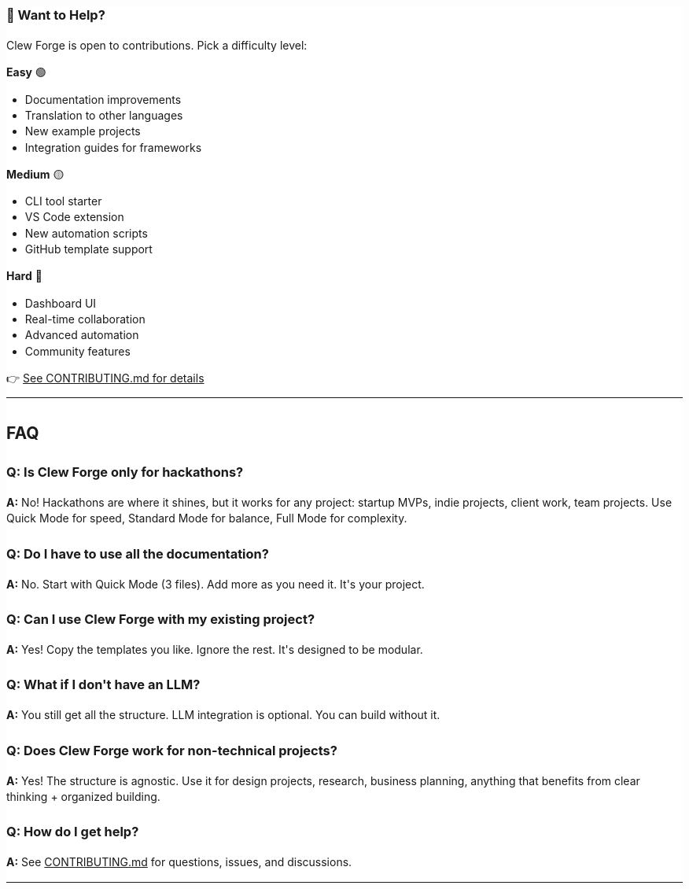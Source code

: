 ### 🤝 Want to Help?

Clew Forge is open to contributions. Pick a difficulty level:

**Easy** 🟢
- Documentation improvements
- Translation to other languages
- New example projects
- Integration guides for frameworks

**Medium** 🟡
- CLI tool starter
- VS Code extension
- New automation scripts
- GitHub template support

**Hard** 🔴
- Dashboard UI
- Real-time collaboration
- Advanced automation
- Community features

👉 [See CONTRIBUTING.md for details](./CONTRIBUTING.md)

---

## FAQ

### Q: Is Clew Forge only for hackathons?
**A:** No! Hackathons are where it shines, but it works for any project: startup MVPs, indie projects, client work, team projects. Use Quick Mode for speed, Standard Mode for balance, Full Mode for complexity.

### Q: Do I have to use all the documentation?
**A:** No. Start with Quick Mode (3 files). Add more as you need it. It's your project.

### Q: Can I use Clew Forge with my existing project?
**A:** Yes! Copy the templates you like. Ignore the rest. It's designed to be modular.

### Q: What if I don't have an LLM?
**A:** You still get all the structure. LLM integration is optional. You can build without it.

### Q: Does Clew Forge work for non-technical projects?
**A:** Yes! The structure is agnostic. Use it for design projects, research, business planning, anything that benefits from clear thinking + organized building.

### Q: How do I get help?
**A:** See [CONTRIBUTING.md](./CONTRIBUTING.md) for questions, issues, and discussions.

---

